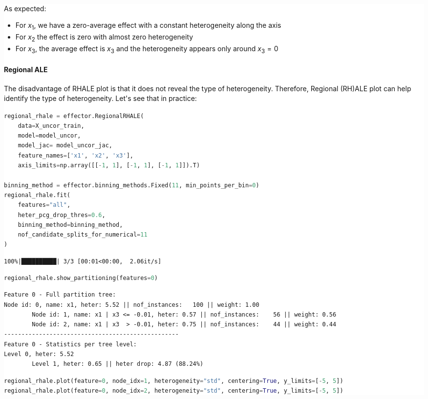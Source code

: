 

As expected:

* For $x_1$, we have a zero-average effect with a constant heterogeneity along the axis
* For $x_2$ the effect is zero with almost zero heterogeneity
* For $x_3$, the average effect is $x_3$ and the heterogeneity appears only around $x_3=0$


#### Regional ALE

The disadvantage of RHALE plot is that it does not reveal the type of heterogeneity. Therefore, Regional (RH)ALE plot can help identify the type of heterogeneity. Let's see that in practice:


```python
regional_rhale = effector.RegionalRHALE(
    data=X_uncor_train, 
    model=model_uncor, 
    model_jac= model_uncor_jac, 
    feature_names=['x1', 'x2', 'x3'],
    axis_limits=np.array([[-1, 1], [-1, 1], [-1, 1]]).T) 

binning_method = effector.binning_methods.Fixed(11, min_points_per_bin=0)
regional_rhale.fit(
    features="all",
    heter_pcg_drop_thres=0.6,
    binning_method=binning_method,
    nof_candidate_splits_for_numerical=11
)

```

    100%|██████████| 3/3 [00:01<00:00,  2.06it/s]



```python
regional_rhale.show_partitioning(features=0)
```

    Feature 0 - Full partition tree:
    Node id: 0, name: x1, heter: 5.52 || nof_instances:   100 || weight: 1.00
            Node id: 1, name: x1 | x3 <= -0.01, heter: 0.57 || nof_instances:    56 || weight: 0.56
            Node id: 2, name: x1 | x3  > -0.01, heter: 0.75 || nof_instances:    44 || weight: 0.44
    --------------------------------------------------
    Feature 0 - Statistics per tree level:
    Level 0, heter: 5.52
            Level 1, heter: 0.65 || heter drop: 4.87 (88.24%)



```python
regional_rhale.plot(feature=0, node_idx=1, heterogeneity="std", centering=True, y_limits=[-5, 5])
regional_rhale.plot(feature=0, node_idx=2, heterogeneity="std", centering=True, y_limits=[-5, 5])
```


    